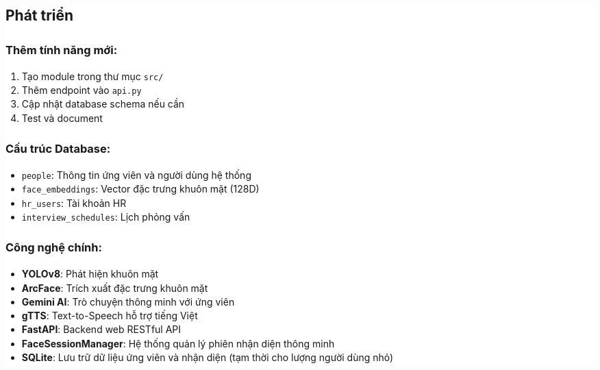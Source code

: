 ## Phát triển

### Thêm tính năng mới:

1. Tạo module trong thư mục `src/`
2. Thêm endpoint vào `api.py`
3. Cập nhật database schema nếu cần
4. Test và document

### Cấu trúc Database:

- `people`: Thông tin ứng viên và người dùng hệ thống
- `face_embeddings`: Vector đặc trưng khuôn mặt (128D)
- `hr_users`: Tài khoản HR
- `interview_schedules`: Lịch phỏng vấn

### Công nghệ chính:

- **YOLOv8**: Phát hiện khuôn mặt
- **ArcFace**: Trích xuất đặc trưng khuôn mặt
- **Gemini AI**: Trò chuyện thông minh với ứng viên
- **gTTS**: Text-to-Speech hỗ trợ tiếng Việt
- **FastAPI**: Backend web RESTful API
- **FaceSessionManager**: Hệ thống quản lý phiên nhận diện thông minh
- **SQLite**: Lưu trữ dữ liệu ứng viên và nhận diện (tạm thời cho lượng người dùng nhỏ)
